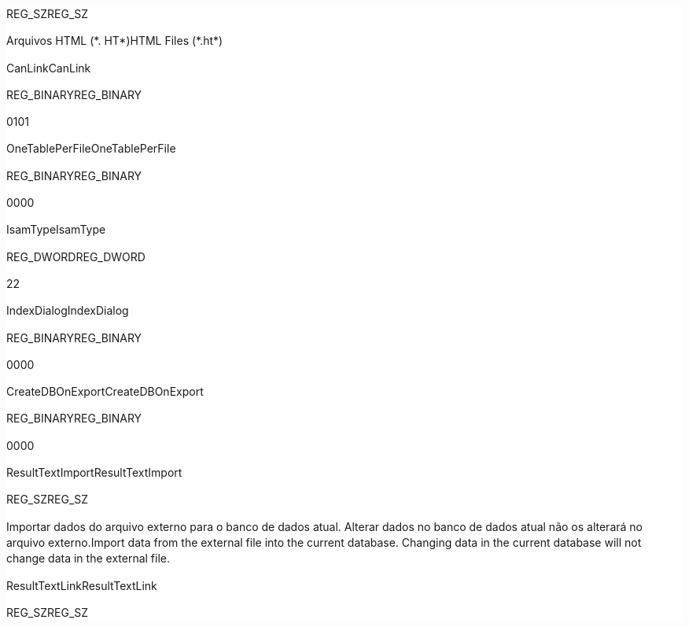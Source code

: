 <td><p><span data-ttu-id="c9b57-207">REG_SZ</span><span class="sxs-lookup"><span data-stu-id="c9b57-207">REG_SZ</span></span></p></td>
<td><p><span data-ttu-id="c9b57-208">Arquivos HTML (*. HT*)</span><span class="sxs-lookup"><span data-stu-id="c9b57-208">HTML Files (*.ht*)</span></span></p></td>
</tr>
<tr class="odd">
<td><p><span data-ttu-id="c9b57-209">CanLink</span><span class="sxs-lookup"><span data-stu-id="c9b57-209">CanLink</span></span></p></td>
<td><p><span data-ttu-id="c9b57-210">REG_BINARY</span><span class="sxs-lookup"><span data-stu-id="c9b57-210">REG_BINARY</span></span></p></td>
<td><p><span data-ttu-id="c9b57-211">01</span><span class="sxs-lookup"><span data-stu-id="c9b57-211">01</span></span></p></td>
</tr>
<tr class="even">
<td><p><span data-ttu-id="c9b57-212">OneTablePerFile</span><span class="sxs-lookup"><span data-stu-id="c9b57-212">OneTablePerFile</span></span></p></td>
<td><p><span data-ttu-id="c9b57-213">REG_BINARY</span><span class="sxs-lookup"><span data-stu-id="c9b57-213">REG_BINARY</span></span></p></td>
<td><p><span data-ttu-id="c9b57-214">00</span><span class="sxs-lookup"><span data-stu-id="c9b57-214">00</span></span></p></td>
</tr>
<tr class="odd">
<td><p><span data-ttu-id="c9b57-215">IsamType</span><span class="sxs-lookup"><span data-stu-id="c9b57-215">IsamType</span></span></p></td>
<td><p><span data-ttu-id="c9b57-216">REG_DWORD</span><span class="sxs-lookup"><span data-stu-id="c9b57-216">REG_DWORD</span></span></p></td>
<td><p><span data-ttu-id="c9b57-217">2</span><span class="sxs-lookup"><span data-stu-id="c9b57-217">2</span></span></p></td>
</tr>
<tr class="even">
<td><p><span data-ttu-id="c9b57-218">IndexDialog</span><span class="sxs-lookup"><span data-stu-id="c9b57-218">IndexDialog</span></span></p></td>
<td><p><span data-ttu-id="c9b57-219">REG_BINARY</span><span class="sxs-lookup"><span data-stu-id="c9b57-219">REG_BINARY</span></span></p></td>
<td><p><span data-ttu-id="c9b57-220">00</span><span class="sxs-lookup"><span data-stu-id="c9b57-220">00</span></span></p></td>
</tr>
<tr class="odd">
<td><p><span data-ttu-id="c9b57-221">CreateDBOnExport</span><span class="sxs-lookup"><span data-stu-id="c9b57-221">CreateDBOnExport</span></span></p></td>
<td><p><span data-ttu-id="c9b57-222">REG_BINARY</span><span class="sxs-lookup"><span data-stu-id="c9b57-222">REG_BINARY</span></span></p></td>
<td><p><span data-ttu-id="c9b57-223">00</span><span class="sxs-lookup"><span data-stu-id="c9b57-223">00</span></span></p></td>
</tr>
<tr class="even">
<td><p><span data-ttu-id="c9b57-224">ResultTextImport</span><span class="sxs-lookup"><span data-stu-id="c9b57-224">ResultTextImport</span></span></p></td>
<td><p><span data-ttu-id="c9b57-225">REG_SZ</span><span class="sxs-lookup"><span data-stu-id="c9b57-225">REG_SZ</span></span></p></td>
<td><p><span data-ttu-id="c9b57-p117">Importar dados do arquivo externo para o banco de dados atual. Alterar dados no banco de dados atual não os alterará no arquivo externo.</span><span class="sxs-lookup"><span data-stu-id="c9b57-p117">Import data from the external file into the current database. Changing data in the current database will not change data in the external file.</span></span></p></td>
</tr>
<tr class="odd">
<td><p><span data-ttu-id="c9b57-228">ResultTextLink</span><span class="sxs-lookup"><span data-stu-id="c9b57-228">ResultTextLink</span></span></p></td>
<td><p><span data-ttu-id="c9b57-229">REG_SZ</span><span class="sxs-lookup"><span data-stu-id="c9b57-229">REG_SZ</span></span></p></td>